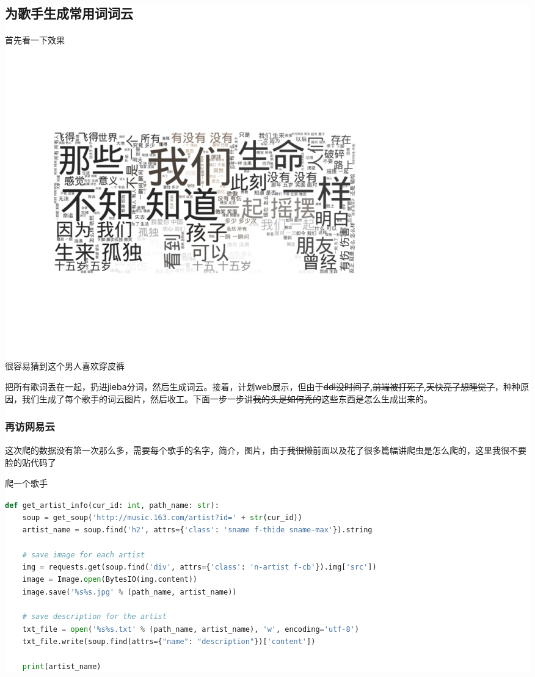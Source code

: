 ## 为歌手生成常用词词云

首先看一下效果

![](ArtistsData/汪峰0.jpg)

很容易猜到这个男人喜欢穿皮裤

把所有歌词丢在一起，扔进jieba分词，然后生成词云。接着，计划web展示，但由于~~ddl没时间了~~,~~前端被打死了~~,~~天快亮了想睡觉了~~，种种原因，我们生成了每个歌手的词云图片，然后收工。下面一步一步讲~~我的头是如何秃的~~这些东西是怎么生成出来的。

### 再访网易云

这次爬的数据没有第一次那么多，需要每个歌手的名字，简介，图片，由于~~我很懒~~前面以及花了很多篇幅讲爬虫是怎么爬的，这里我很不要脸的贴代码了

爬一个歌手

```python
def get_artist_info(cur_id: int, path_name: str):
    soup = get_soup('http://music.163.com/artist?id=' + str(cur_id))
    artist_name = soup.find('h2', attrs={'class': 'sname f-thide sname-max'}).string

    # save image for each artist
    img = requests.get(soup.find('div', attrs={'class': 'n-artist f-cb'}).img['src'])
    image = Image.open(BytesIO(img.content))
    image.save('%s%s.jpg' % (path_name, artist_name))

    # save description for the artist
    txt_file = open('%s%s.txt' % (path_name, artist_name), 'w', encoding='utf-8')
    txt_file.write(soup.find(attrs={"name": "description"})['content'])

    print(artist_name)
```
